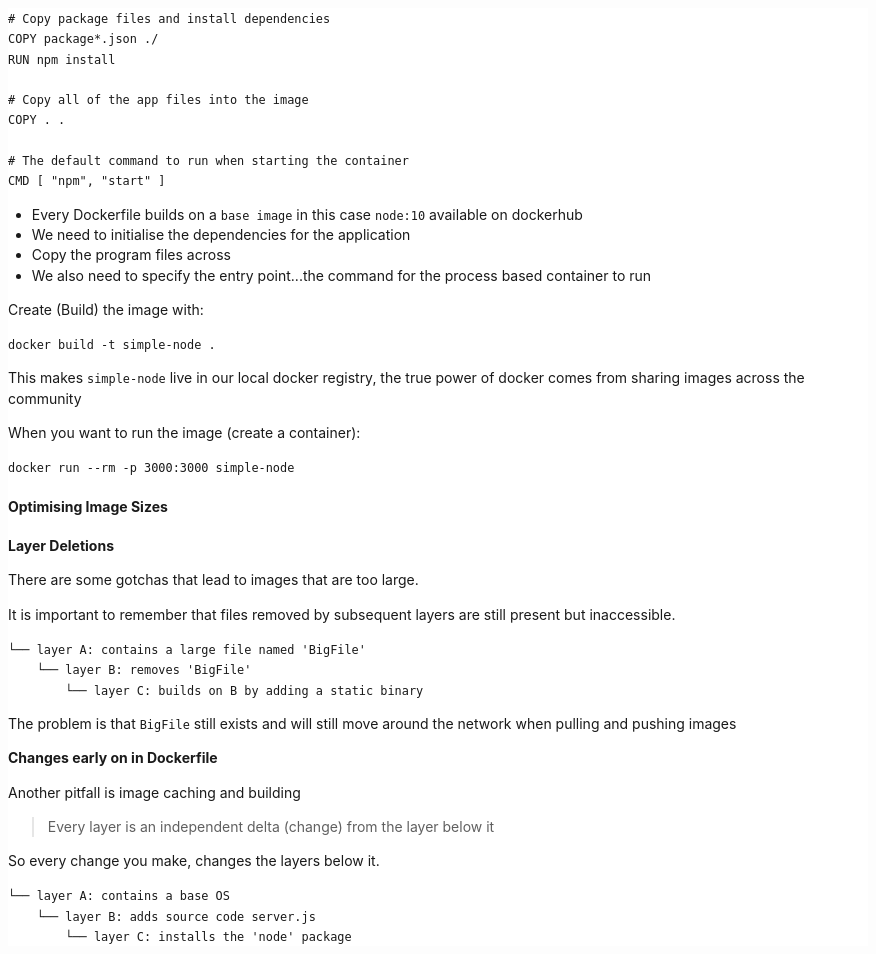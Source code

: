     # Copy package files and install dependencies 
    COPY package*.json ./
    RUN npm install

    # Copy all of the app files into the image 
    COPY . .

    # The default command to run when starting the container 
    CMD [ "npm", "start" ]

* Every Dockerfile builds on a `base image` in this case `node:10` available on dockerhub
* We need to initialise the dependencies for the application
* Copy the program files across
* We also need to specify the entry point...the command for the process based container to run

Create (Build) the image with:

    docker build -t simple-node .

This makes `simple-node` live in our local docker registry, the true power of docker comes from sharing images across the community

When you want to run the image (create a container):

    docker run --rm -p 3000:3000 simple-node


#### Optimising Image Sizes

**Layer Deletions**

There are some gotchas that lead to images that are too large.

It is important to remember that files removed by subsequent layers are still present but inaccessible.

    └── layer A: contains a large file named 'BigFile'
        └── layer B: removes 'BigFile'
            └── layer C: builds on B by adding a static binary

The problem is that `BigFile` still exists and will still move around the network when pulling and pushing images

**Changes early on in Dockerfile**

Another pitfall is image caching and building

> Every layer is an independent delta (change) from the layer below it

So every change you make, changes the layers below it.

    └── layer A: contains a base OS
        └── layer B: adds source code server.js
            └── layer C: installs the 'node' package
